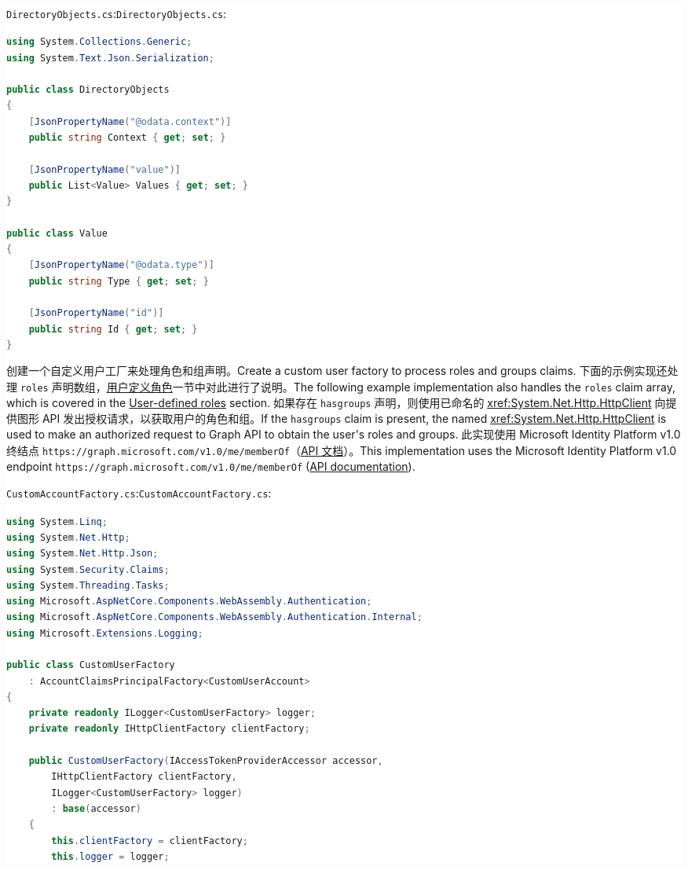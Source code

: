 <span data-ttu-id="323e0-165">`DirectoryObjects.cs`:</span><span class="sxs-lookup"><span data-stu-id="323e0-165">`DirectoryObjects.cs`:</span></span>

```csharp
using System.Collections.Generic;
using System.Text.Json.Serialization;

public class DirectoryObjects
{
    [JsonPropertyName("@odata.context")]
    public string Context { get; set; }

    [JsonPropertyName("value")]
    public List<Value> Values { get; set; }
}

public class Value
{
    [JsonPropertyName("@odata.type")]
    public string Type { get; set; }

    [JsonPropertyName("id")]
    public string Id { get; set; }
}
```

<span data-ttu-id="323e0-166">创建一个自定义用户工厂来处理角色和组声明。</span><span class="sxs-lookup"><span data-stu-id="323e0-166">Create a custom user factory to process roles and groups claims.</span></span> <span data-ttu-id="323e0-167">下面的示例实现还处理 `roles` 声明数组，[用户定义角色](#user-defined-roles)一节中对此进行了说明。</span><span class="sxs-lookup"><span data-stu-id="323e0-167">The following example implementation also handles the `roles` claim array, which is covered in the [User-defined roles](#user-defined-roles) section.</span></span> <span data-ttu-id="323e0-168">如果存在 `hasgroups` 声明，则使用已命名的 <xref:System.Net.Http.HttpClient> 向提供图形 API 发出授权请求，以获取用户的角色和组。</span><span class="sxs-lookup"><span data-stu-id="323e0-168">If the `hasgroups` claim is present, the named <xref:System.Net.Http.HttpClient> is used to make an authorized request to Graph API to obtain the user's roles and groups.</span></span> <span data-ttu-id="323e0-169">此实现使用 Microsoft Identity Platform v1.0 终结点 `https://graph.microsoft.com/v1.0/me/memberOf`（[API 文档](/graph/api/user-list-memberof)）。</span><span class="sxs-lookup"><span data-stu-id="323e0-169">This implementation uses the Microsoft Identity Platform v1.0 endpoint `https://graph.microsoft.com/v1.0/me/memberOf` ([API documentation](/graph/api/user-list-memberof)).</span></span>

<span data-ttu-id="323e0-170">`CustomAccountFactory.cs`:</span><span class="sxs-lookup"><span data-stu-id="323e0-170">`CustomAccountFactory.cs`:</span></span>

```csharp
using System.Linq;
using System.Net.Http;
using System.Net.Http.Json;
using System.Security.Claims;
using System.Threading.Tasks;
using Microsoft.AspNetCore.Components.WebAssembly.Authentication;
using Microsoft.AspNetCore.Components.WebAssembly.Authentication.Internal;
using Microsoft.Extensions.Logging;

public class CustomUserFactory
    : AccountClaimsPrincipalFactory<CustomUserAccount>
{
    private readonly ILogger<CustomUserFactory> logger;
    private readonly IHttpClientFactory clientFactory;

    public CustomUserFactory(IAccessTokenProviderAccessor accessor, 
        IHttpClientFactory clientFactory, 
        ILogger<CustomUserFactory> logger)
        : base(accessor)
    {
        this.clientFactory = clientFactory;
        this.logger = logger;
```